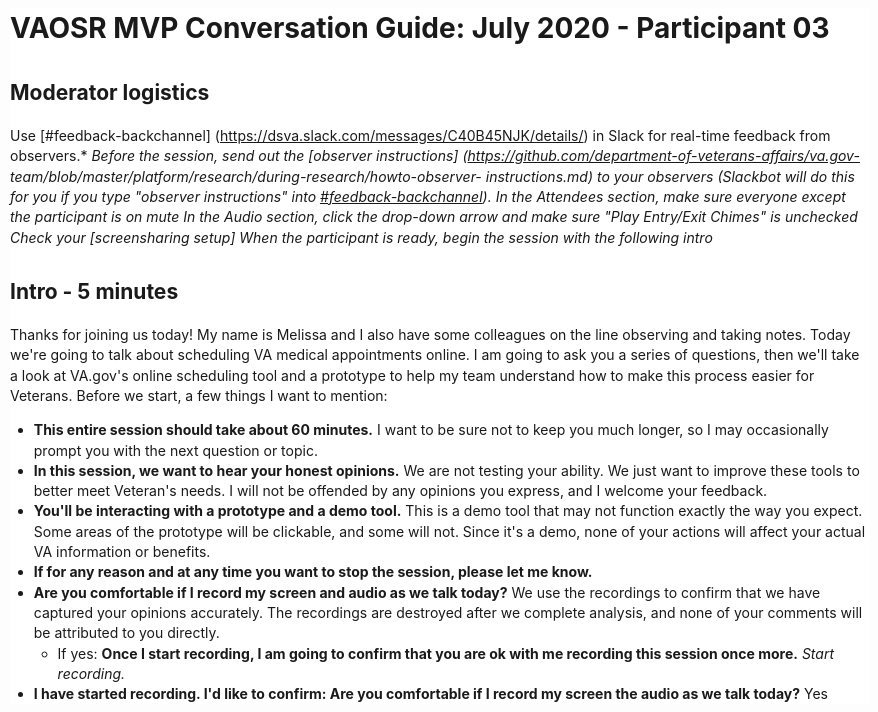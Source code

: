 # VAOSR MVP Conversation Guide: July 2020 - Participant 03
## Moderator logistics
Use [#feedback-backchannel]
(https://dsva.slack.com/messages/C40B45NJK/details/) in Slack for real-time 
feedback from observers.*
*Before the session, send out the [observer instructions]
(https://github.com/department-of-veterans-affairs/va.gov-
team/blob/master/platform/research/during-research/howto-observer-
instructions.md) to your observers (Slackbot will do this for you if you type 
"observer instructions" into [#feedback-backchannel](https://dsva.slack.com/channels/feedback-backchannel)).*
*In the Attendees section, make sure everyone except the participant is on 
mute*
*In the Audio section, click the drop-down arrow and make sure "Play 
Entry/Exit Chimes" is unchecked*
*Check your [screensharing setup]*
*When the participant is ready, begin the session with the following intro*

## Intro - 5 minutes
Thanks for joining us today! My name is Melissa and I also have some 
colleagues on the line observing and taking notes. Today we're going to talk 
about scheduling VA medical appointments online. I am going to ask you a 
series of questions, then we'll take a look at VA.gov's online scheduling tool 
and a prototype to help my team understand how to make this process 
easier for Veterans.
Before we start, a few things I want to mention:
- **This entire session should take about 60 minutes.** I want to be sure not 
to keep you much longer, so I may occasionally prompt you with the next 
question or topic.
- **In this session, we want to hear your honest opinions.** We are not 
testing your ability. We just want to improve these tools to better meet 
Veteran's needs. I will not be offended by any opinions you express, and I 
welcome your feedback.
- **You'll be interacting with a prototype and a demo tool.** This is a demo 
tool that may not function exactly the way you expect. Some areas of the 
prototype will be clickable, and some will not. Since it's a demo, none of your
actions will affect your actual VA information or benefits.
- **If for any reason and at any time you want to stop the session, please let 
me know.** 
- **Are you comfortable if I record my screen and audio as we talk today?** 
We use the recordings to confirm that we have captured your opinions 
accurately. The recordings are destroyed after we complete analysis, and 
none of your comments will be attributed to you directly. 
  - If yes: **Once I start recording, I am going to confirm that you are ok with 
me recording this session once more.** 
*Start recording.*
- **I have started recording. I'd like to confirm: Are you comfortable if I record
my screen the audio as we talk today?**
Yes
